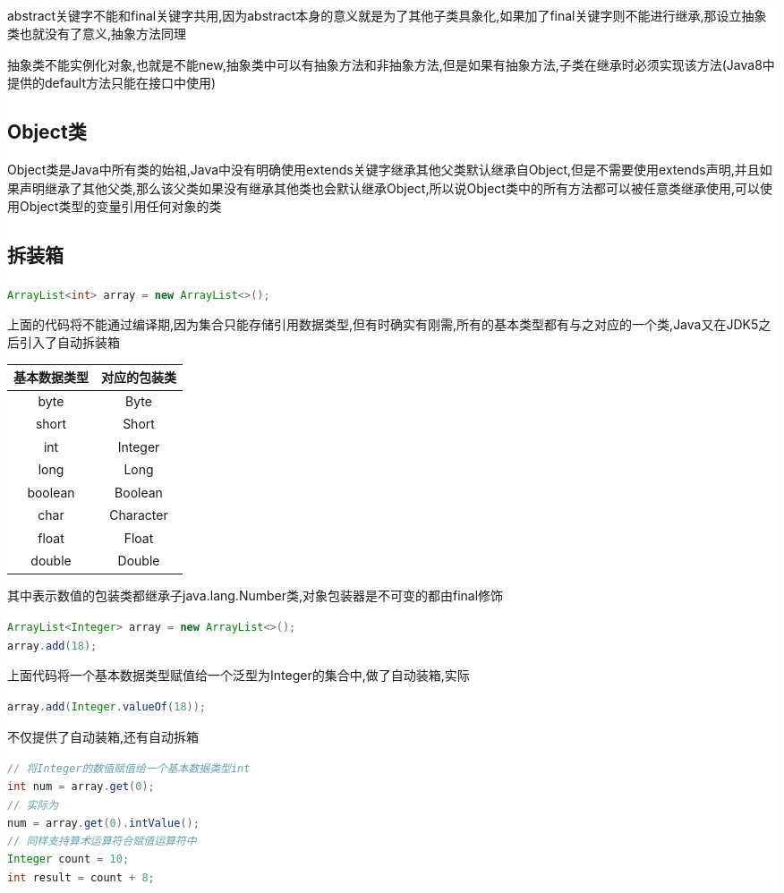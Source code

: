 ​		abstract关键字不能和final关键字共用,因为abstract本身的意义就是为了其他子类具象化,如果加了final关键字则不能进行继承,那设立抽象类也就没有了意义,抽象方法同理

​		抽象类不能实例化对象,也就是不能new,抽象类中可以有抽象方法和非抽象方法,但是如果有抽象方法,子类在继承时必须实现该方法(Java8中提供的default方法只能在接口中使用)

## Object类

​		Object类是Java中所有类的始祖,Java中没有明确使用extends关键字继承其他父类默认继承自Object,但是不需要使用extends声明,并且如果声明继承了其他父类,那么该父类如果没有继承其他类也会默认继承Object,所以说Object类中的所有方法都可以被任意类继承使用,可以使用Object类型的变量引用任何对象的类

## 拆装箱

```java
ArrayList<int> array = new ArrayList<>();
```

​		上面的代码将不能通过编译期,因为集合只能存储引用数据类型,但有时确实有刚需,所有的基本类型都有与之对应的一个类,Java又在JDK5之后引入了自动拆装箱

| 基本数据类型 | 对应的包装类 |
| :----------: | :----------: |
|     byte     |     Byte     |
|    short     |    Short     |
|     int      |   Integer    |
|     long     |     Long     |
|   boolean    |   Boolean    |
|     char     |  Character   |
|    float     |    Float     |
|    double    |    Double    |

其中表示数值的包装类都继承子java.lang.Number类,对象包装器是不可变的都由final修饰

```java
ArrayList<Integer> array = new ArrayList<>();
array.add(18);
```

上面代码将一个基本数据类型赋值给一个泛型为Integer的集合中,做了自动装箱,实际

```java
array.add(Integer.valueOf(18));
```

不仅提供了自动装箱,还有自动拆箱

```java
// 将Integer的数值赋值给一个基本数据类型int
int num = array.get(0);
// 实际为
num = array.get(0).intValue();
// 同样支持算术运算符合赋值运算符中
Integer count = 10;
int result = count + 8;
```
